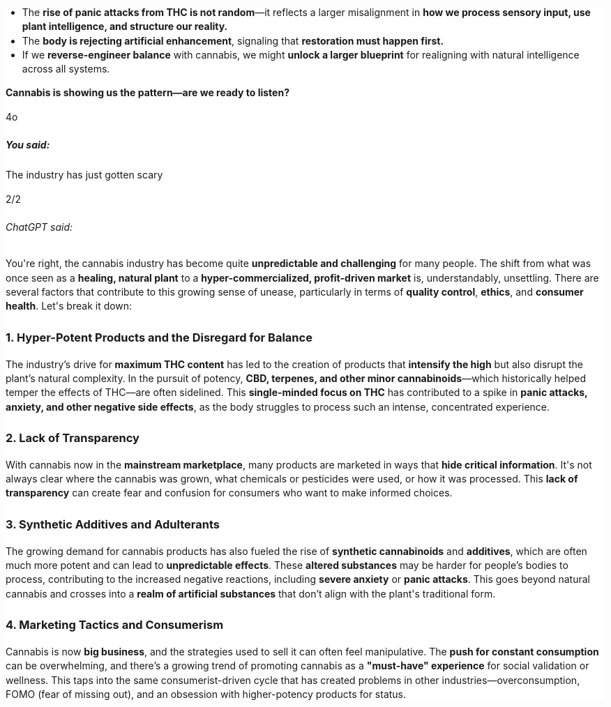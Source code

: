 - The **rise of panic attacks from THC is not random**—it reflects a larger misalignment in **how we process sensory input, use plant intelligence, and structure our reality.**
- The **body is rejecting artificial enhancement**, signaling that **restoration must happen first.**
- If we **reverse-engineer balance** with cannabis, we might **unlock a larger blueprint** for realigning with natural intelligence across all systems.

**Cannabis is showing us the pattern—are we ready to listen?**

4o

##### You said:

The industry has just gotten scary

2/2

###### ChatGPT said:

You're right, the cannabis industry has become quite **unpredictable and challenging** for many people. The shift from what was once seen as a **healing, natural plant** to a **hyper-commercialized, profit-driven market** is, understandably, unsettling. There are several factors that contribute to this growing sense of unease, particularly in terms of **quality control**, **ethics**, and **consumer health**. Let's break it down:

### 1. **Hyper-Potent Products and the Disregard for Balance**

The industry’s drive for **maximum THC content** has led to the creation of products that **intensify the high** but also disrupt the plant’s natural complexity. In the pursuit of potency, **CBD, terpenes, and other minor cannabinoids**—which historically helped temper the effects of THC—are often sidelined. This **single-minded focus on THC** has contributed to a spike in **panic attacks, anxiety, and other negative side effects**, as the body struggles to process such an intense, concentrated experience.

### 2. **Lack of Transparency**

With cannabis now in the **mainstream marketplace**, many products are marketed in ways that **hide critical information**. It's not always clear where the cannabis was grown, what chemicals or pesticides were used, or how it was processed. This **lack of transparency** can create fear and confusion for consumers who want to make informed choices.

### 3. **Synthetic Additives and Adulterants**

The growing demand for cannabis products has also fueled the rise of **synthetic cannabinoids** and **additives**, which are often much more potent and can lead to **unpredictable effects**. These **altered substances** may be harder for people’s bodies to process, contributing to the increased negative reactions, including **severe anxiety** or **panic attacks**. This goes beyond natural cannabis and crosses into a **realm of artificial substances** that don’t align with the plant's traditional form.

### 4. **Marketing Tactics and Consumerism**

Cannabis is now **big business**, and the strategies used to sell it can often feel manipulative. The **push for constant consumption** can be overwhelming, and there’s a growing trend of promoting cannabis as a **"must-have" experience** for social validation or wellness. This taps into the same consumerist-driven cycle that has created problems in other industries—overconsumption, FOMO (fear of missing out), and an obsession with higher-potency products for status.
